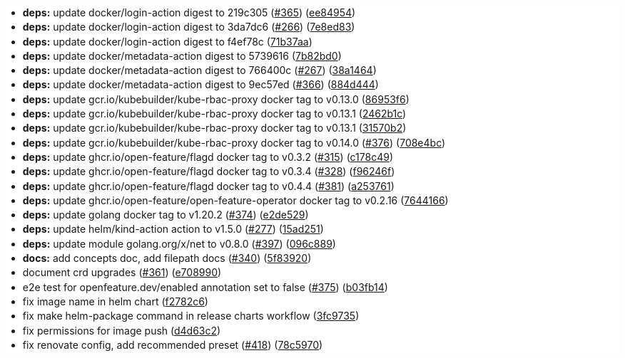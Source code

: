 * **deps:** update docker/login-action digest to 219c305 ([#365](https://github.com/RealAnna/open-feature-operator/issues/365)) ([ee84954](https://github.com/RealAnna/open-feature-operator/commit/ee849546322516019ea19a205c22c4ee38ac36ed))
* **deps:** update docker/login-action digest to 3da7dc6 ([#266](https://github.com/RealAnna/open-feature-operator/issues/266)) ([7e8ed83](https://github.com/RealAnna/open-feature-operator/commit/7e8ed830825b78cc9053ade134da979e44eb243d))
* **deps:** update docker/login-action digest to f4ef78c ([71b37aa](https://github.com/RealAnna/open-feature-operator/commit/71b37aa5e5928234bf403afa123b3665f64c294c))
* **deps:** update docker/metadata-action digest to 5739616 ([7b82bd0](https://github.com/RealAnna/open-feature-operator/commit/7b82bd0a2a2c1119029c97d930f3b6606de2059b))
* **deps:** update docker/metadata-action digest to 766400c ([#267](https://github.com/RealAnna/open-feature-operator/issues/267)) ([38a1464](https://github.com/RealAnna/open-feature-operator/commit/38a14644e687b928e51d1350f6d57ef9d493330c))
* **deps:** update docker/metadata-action digest to 9ec57ed ([#366](https://github.com/RealAnna/open-feature-operator/issues/366)) ([884d444](https://github.com/RealAnna/open-feature-operator/commit/884d44422ad7bfa28a8fb88156cd66e252e2eba5))
* **deps:** update gcr.io/kubebuilder/kube-rbac-proxy docker tag to v0.13.0 ([86953f6](https://github.com/RealAnna/open-feature-operator/commit/86953f63c691cd4cce56854de46022a7e898f82c))
* **deps:** update gcr.io/kubebuilder/kube-rbac-proxy docker tag to v0.13.1 ([2462b1c](https://github.com/RealAnna/open-feature-operator/commit/2462b1c2b298927bea0d43eb03ee885e6d43c4c9))
* **deps:** update gcr.io/kubebuilder/kube-rbac-proxy docker tag to v0.13.1 ([31570b2](https://github.com/RealAnna/open-feature-operator/commit/31570b2041ab143d6e1e6cdce90f03c449b03e17))
* **deps:** update gcr.io/kubebuilder/kube-rbac-proxy docker tag to v0.14.0 ([#376](https://github.com/RealAnna/open-feature-operator/issues/376)) ([708e4bc](https://github.com/RealAnna/open-feature-operator/commit/708e4bc44d8493d4f0aaa7f7036c2b7ecd2efd32))
* **deps:** update ghcr.io/open-feature/flagd docker tag to v0.3.2 ([#315](https://github.com/RealAnna/open-feature-operator/issues/315)) ([c178c49](https://github.com/RealAnna/open-feature-operator/commit/c178c49f585e6e8ff28d8dff49c6c95930dd4cef))
* **deps:** update ghcr.io/open-feature/flagd docker tag to v0.3.4 ([#328](https://github.com/RealAnna/open-feature-operator/issues/328)) ([f96246f](https://github.com/RealAnna/open-feature-operator/commit/f96246f748b00094bfb82b6b0dcf035a17128dc9))
* **deps:** update ghcr.io/open-feature/flagd docker tag to v0.4.4 ([#381](https://github.com/RealAnna/open-feature-operator/issues/381)) ([a253761](https://github.com/RealAnna/open-feature-operator/commit/a253761af8565fdcf6e6f9ca92c740f25b4b0620))
* **deps:** update ghcr.io/open-feature/open-feature-operator docker tag to v0.2.16 ([7644166](https://github.com/RealAnna/open-feature-operator/commit/764416681b6516ab07bda146afa1d3e4ac142dba))
* **deps:** update golang docker tag to v1.20.2 ([#374](https://github.com/RealAnna/open-feature-operator/issues/374)) ([e2de529](https://github.com/RealAnna/open-feature-operator/commit/e2de52997b44835a4a8515e9fd37c976d3539272))
* **deps:** update helm/kind-action action to v1.5.0 ([#277](https://github.com/RealAnna/open-feature-operator/issues/277)) ([15ad251](https://github.com/RealAnna/open-feature-operator/commit/15ad251614020a4581de015ffc5c721101326ead))
* **deps:** update module golang.org/x/net to v0.8.0 ([#397](https://github.com/RealAnna/open-feature-operator/issues/397)) ([096c889](https://github.com/RealAnna/open-feature-operator/commit/096c889c87e80b5cfef0254869dc1e096ee23ad8))
* **docs:** add concepts doc, add filepath docs ([#340](https://github.com/RealAnna/open-feature-operator/issues/340)) ([5f83920](https://github.com/RealAnna/open-feature-operator/commit/5f839209008ced69198cdf909659c0001e1b3910))
* document crd upgrades ([#361](https://github.com/RealAnna/open-feature-operator/issues/361)) ([e708990](https://github.com/RealAnna/open-feature-operator/commit/e70899081b8c0864c8ef17f75275d67b26b63c20))
* e2e test for openfeature.dev/enabled annotation set to false ([#375](https://github.com/RealAnna/open-feature-operator/issues/375)) ([b03fb14](https://github.com/RealAnna/open-feature-operator/commit/b03fb145e317f987727d76b98041fa783e5c2202))
* fix image name in helm chart ([f2782c6](https://github.com/RealAnna/open-feature-operator/commit/f2782c6d381fee59b37f3be3f5b1399a1ee7eb29))
* fix make helm-package command in release charts workflow ([3fc9735](https://github.com/RealAnna/open-feature-operator/commit/3fc9735148619771693bfbb2a92f62e12bfd9480))
* fix permissions for image push ([d4d63c2](https://github.com/RealAnna/open-feature-operator/commit/d4d63c20eca5dd0bb040104807e0bd5eee1ceb81))
* fix renovate config, add recommended preset ([#418](https://github.com/RealAnna/open-feature-operator/issues/418)) ([78c5970](https://github.com/RealAnna/open-feature-operator/commit/78c597024241158ebf2e9b07e82610766efd85de))